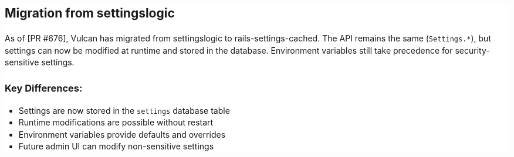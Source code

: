 ## Migration from settingslogic

As of [PR #676], Vulcan has migrated from settingslogic to rails-settings-cached. The API remains the same (`Settings.*`), but settings can now be modified at runtime and stored in the database. Environment variables still take precedence for security-sensitive settings.

### Key Differences:
- Settings are now stored in the `settings` database table
- Runtime modifications are possible without restart
- Environment variables provide defaults and overrides
- Future admin UI can modify non-sensitive settings